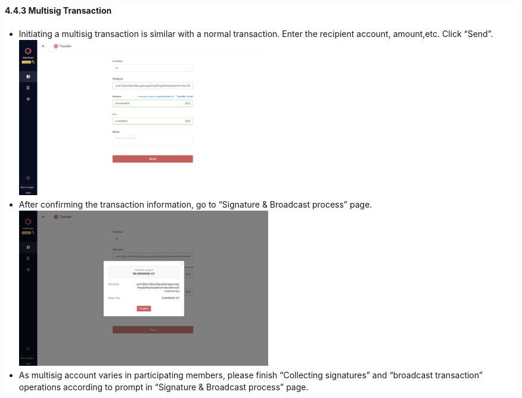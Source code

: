 #### 4.4.3 Multisig Transaction

* Initiating a multisig transaction is similar with a normal transaction. Enter the recipient account, amount,etc. Click “Send”. <br/><img src="./images/multi9-1.png"  height=50% width=50%></br>
* After confirming the transaction information, go to “Signature & Broadcast process” page. <br/><img src="./images/multi9-2.png"  height=50% width=50%></br>
* As multisig account varies in participating members, please finish “Collecting signatures” and “broadcast transaction” operations according to prompt in “Signature & Broadcast process” page.
